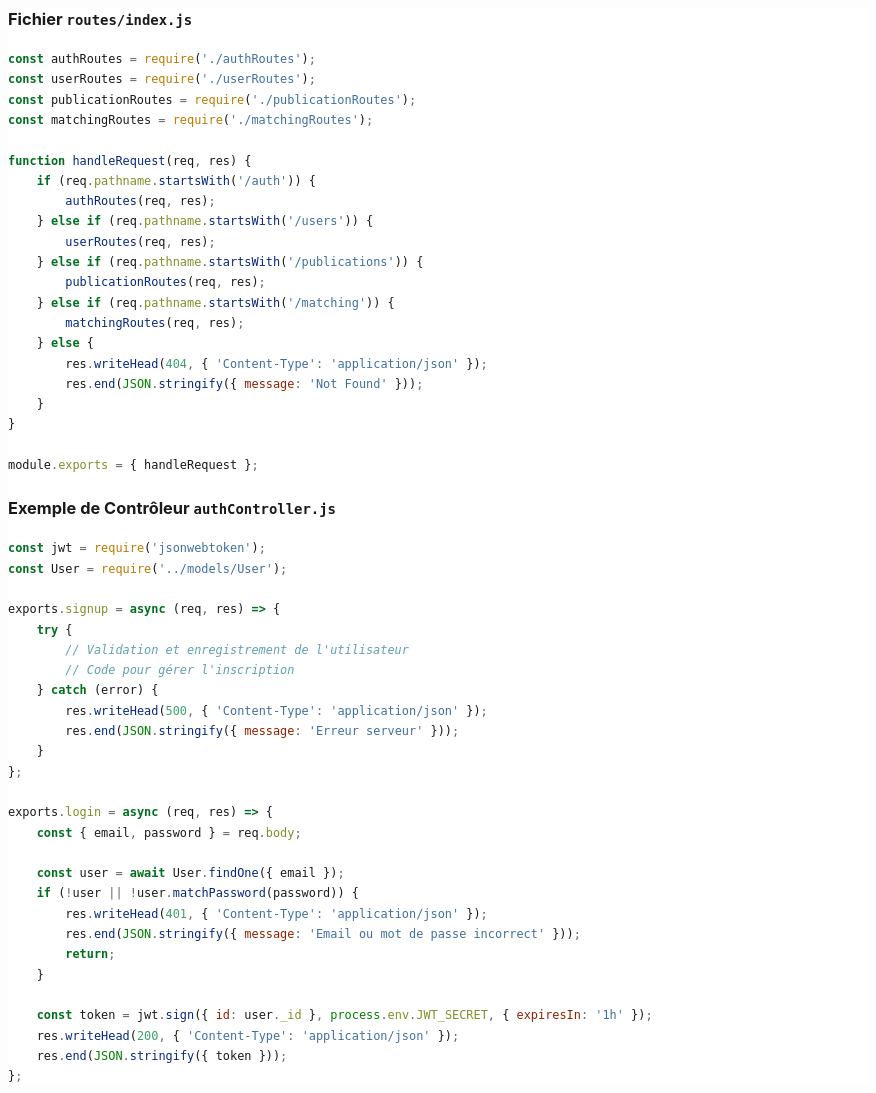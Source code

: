 ### Fichier `routes/index.js`

```javascript
const authRoutes = require('./authRoutes');
const userRoutes = require('./userRoutes');
const publicationRoutes = require('./publicationRoutes');
const matchingRoutes = require('./matchingRoutes');

function handleRequest(req, res) {
    if (req.pathname.startsWith('/auth')) {
        authRoutes(req, res);
    } else if (req.pathname.startsWith('/users')) {
        userRoutes(req, res);
    } else if (req.pathname.startsWith('/publications')) {
        publicationRoutes(req, res);
    } else if (req.pathname.startsWith('/matching')) {
        matchingRoutes(req, res);
    } else {
        res.writeHead(404, { 'Content-Type': 'application/json' });
        res.end(JSON.stringify({ message: 'Not Found' }));
    }
}

module.exports = { handleRequest };
```

### Exemple de Contrôleur `authController.js`

```javascript
const jwt = require('jsonwebtoken');
const User = require('../models/User');

exports.signup = async (req, res) => {
    try {
        // Validation et enregistrement de l'utilisateur
        // Code pour gérer l'inscription
    } catch (error) {
        res.writeHead(500, { 'Content-Type': 'application/json' });
        res.end(JSON.stringify({ message: 'Erreur serveur' }));
    }
};

exports.login = async (req, res) => {
    const { email, password } = req.body;

    const user = await User.findOne({ email });
    if (!user || !user.matchPassword(password)) {
        res.writeHead(401, { 'Content-Type': 'application/json' });
        res.end(JSON.stringify({ message: 'Email ou mot de passe incorrect' }));
        return;
    }

    const token = jwt.sign({ id: user._id }, process.env.JWT_SECRET, { expiresIn: '1h' });
    res.writeHead(200, { 'Content-Type': 'application/json' });
    res.end(JSON.stringify({ token }));
};
```

